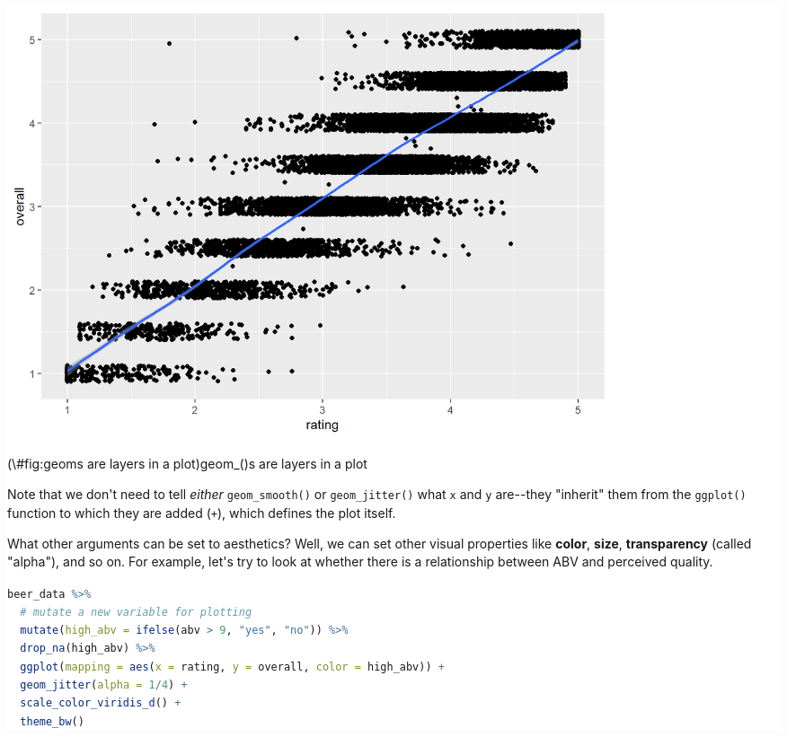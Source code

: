 <div class="figure">
<img src="4-dataviz_files/figure-html/geoms are layers in a plot-1.png" alt="geom_()s are layers in a plot" width="672" />
<p class="caption">(\#fig:geoms are layers in a plot)geom_()s are layers in a plot</p>
</div>

Note that we don't need to tell *either* `geom_smooth()` or `geom_jitter()` what `x` and `y` are--they "inherit" them from the `ggplot()` function to which they are added (`+`), which defines the plot itself.

What other arguments can be set to aesthetics?  Well, we can set other visual properties like **color**, **size**, **transparency** (called "alpha"), and so on.  For example, let's try to look at whether there is a relationship between ABV and perceived quality.


```r
beer_data %>%
  # mutate a new variable for plotting
  mutate(high_abv = ifelse(abv > 9, "yes", "no")) %>%
  drop_na(high_abv) %>%
  ggplot(mapping = aes(x = rating, y = overall, color = high_abv)) +
  geom_jitter(alpha = 1/4) + 
  scale_color_viridis_d() +
  theme_bw()
```
